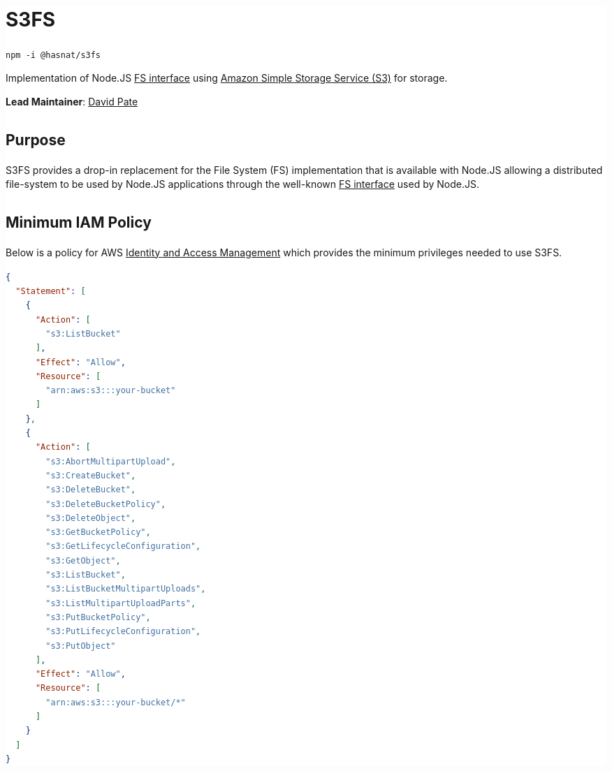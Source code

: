 # S3FS
```
npm -i @hasnat/s3fs
```
Implementation of Node.JS [FS interface](http://nodejs.org/api/fs.html) using [Amazon Simple Storage Service (S3)](http://aws.amazon.com/s3/) for storage.

**Lead Maintainer**: [David Pate](https://github.com/DavidTPate)

## Purpose
S3FS provides a drop-in replacement for the File System (FS) implementation that is available with Node.JS allowing a distributed file-system to be used
by Node.JS applications through the well-known [FS interface](http://nodejs.org/api/fs.html) used by Node.JS.

## Minimum IAM Policy
Below is a policy for AWS [Identity and Access Management](http://aws.amazon.com/iam/) which provides the minimum privileges needed to use S3FS.

```json
{
  "Statement": [
    {
      "Action": [
        "s3:ListBucket"
      ],
      "Effect": "Allow",
      "Resource": [
        "arn:aws:s3:::your-bucket"
      ]
    },
    {
      "Action": [
        "s3:AbortMultipartUpload",
        "s3:CreateBucket",
        "s3:DeleteBucket",
        "s3:DeleteBucketPolicy",
        "s3:DeleteObject",
        "s3:GetBucketPolicy",
        "s3:GetLifecycleConfiguration",
        "s3:GetObject",
        "s3:ListBucket",
        "s3:ListBucketMultipartUploads",
        "s3:ListMultipartUploadParts",
        "s3:PutBucketPolicy",
        "s3:PutLifecycleConfiguration",
        "s3:PutObject"
      ],
      "Effect": "Allow",
      "Resource": [
        "arn:aws:s3:::your-bucket/*"
      ]
    }
  ]
}
```
